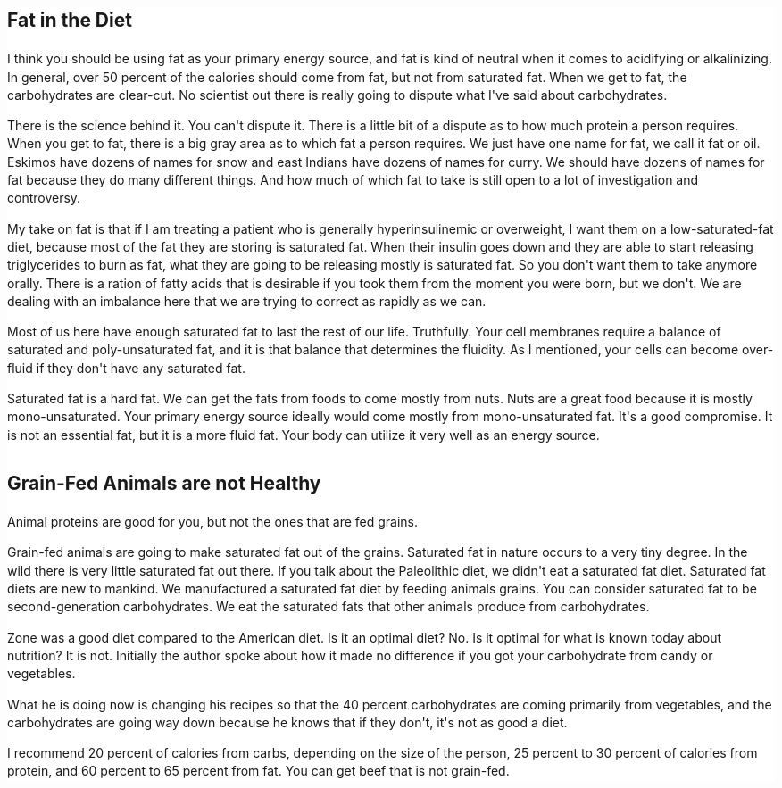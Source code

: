 ## Fat in the Diet

 I think you should be using fat as your primary energy source, and fat is kind of neutral when it comes to acidifying or alkalinizing. In general, over 50 percent of the calories should come from fat, but not from saturated fat. When we get to fat, the carbohydrates are clear-cut. No scientist out there is really going to dispute what I've said about carbohydrates. 

 There is the science behind it. You can't dispute it. There is a little bit of a dispute as to how much protein a person requires. When you get to fat, there is a big gray area as to which fat a person requires. We just have one name for fat, we call it fat or oil. Eskimos have dozens of names for snow and east Indians have dozens of names for curry. We should have dozens of names for fat because they do many different things. And how much of which fat to take is still open to a lot of investigation and controversy. 

 My take on fat is that if I am treating a patient who is generally hyperinsulinemic or overweight, I want them on a low-saturated-fat diet, because most of the fat they are storing is saturated fat. When their insulin goes down and they are able to start releasing triglycerides to burn as fat, what they are going to be releasing mostly is saturated fat. So you don't want them to take anymore orally. There is a ration of fatty acids that is desirable if you took them from the moment you were born, but we don't. We are dealing with an imbalance here that we are trying to correct as rapidly as we can. 

 Most of us here have enough saturated fat to last the rest of our life. Truthfully. Your cell membranes require a balance of saturated and poly-unsaturated fat, and it is that balance that determines the fluidity. As I mentioned, your cells can become over-fluid if they don't have any saturated fat. 

 Saturated fat is a hard fat. We can get the fats from foods to come mostly from nuts. Nuts are a great food because it is mostly mono-unsaturated. Your primary energy source ideally would come mostly from mono-unsaturated fat. It's a good compromise. It is not an essential fat, but it is a more fluid fat. Your body can utilize it very well as an energy source.

## Grain-Fed Animals are not Healthy

 Animal proteins are good for you, but not the ones that are fed grains. 

 Grain-fed animals are going to make saturated fat out of the grains. Saturated fat in nature occurs to a very tiny degree. In the wild there is very little saturated fat out there. If you talk about the Paleolithic diet, we didn't eat a saturated fat diet. Saturated fat diets are new to mankind. We manufactured a saturated fat diet by feeding animals grains. You can consider saturated fat to be second-generation carbohydrates. We eat the saturated fats that other animals produce from carbohydrates. 

 Zone was a good diet compared to the American diet. Is it an optimal diet? No. Is it optimal for what is known today about nutrition? It is not. Initially the author spoke about how it made no difference if you got your carbohydrate from candy or vegetables. 

 What he is doing now is changing his recipes so that the 40 percent carbohydrates are coming primarily from vegetables, and the carbohydrates are going way down because he knows that if they don't, it's not as good a diet. 

 I recommend 20 percent of calories from carbs, depending on the size of the person, 25 percent to 30 percent of calories from protein, and 60 percent to 65 percent from fat. You can get beef that is not grain-fed.

